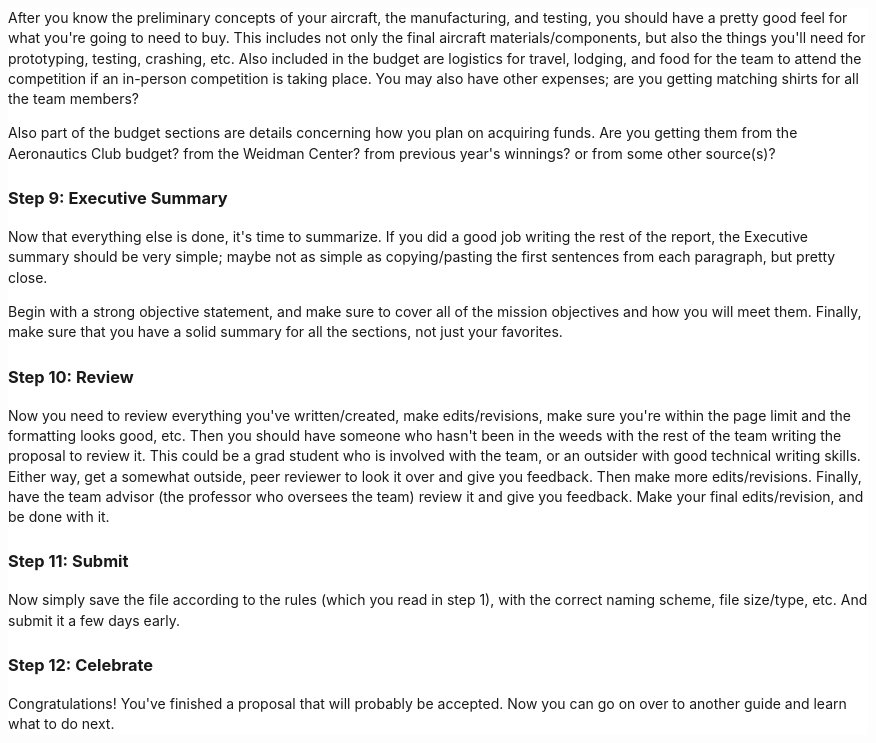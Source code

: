 After you know the preliminary concepts of your aircraft, the manufacturing, and testing, you should have a pretty good feel for what you're going to need to buy.  This includes not only the final aircraft materials/components, but also the things you'll need for prototyping, testing, crashing, etc.  Also included in the budget are logistics for travel, lodging, and food for the team to attend the competition if an in-person competition is taking place.  You may also have other expenses; are you getting matching shirts for all the team members?

Also part of the budget sections are details concerning how you plan on acquiring funds.  Are you getting them from the Aeronautics Club budget? from the Weidman Center? from previous year's winnings? or from some other source(s)?

### Step 9: Executive Summary

Now that everything else is done, it's time to summarize.  If you did a good job writing the rest of the report, the Executive summary should be very simple; maybe not as simple as copying/pasting the first sentences from each paragraph, but pretty close.

Begin with a strong objective statement, and make sure to cover all of the mission objectives and how you will meet them.  Finally, make sure that you have a solid summary for all the sections, not just your favorites.

### Step 10: Review

Now you need to review everything you've written/created, make edits/revisions, make sure you're within the page limit and the formatting looks good, etc.  Then you should have someone who hasn't been in the weeds with the rest of the team writing the proposal to review it.  This could be a grad student who is involved with the team, or an outsider with good technical writing skills.  Either way, get a somewhat outside, peer reviewer to look it over and give you feedback.  Then make more edits/revisions.  Finally, have the team advisor (the professor who oversees the team) review it and give you feedback. Make your final edits/revision, and be done with it.

### Step 11: Submit

Now simply save the file according to the rules (which you read in step 1), with the correct naming scheme, file size/type, etc.  And submit it a few days early.

### Step 12: Celebrate

Congratulations!  You've finished a proposal that will probably be accepted.  Now you can go on over to another guide and learn what to do next.